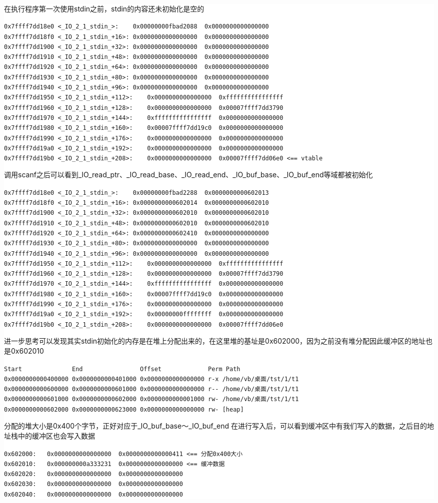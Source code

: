 在执行程序第一次使用stdin之前，stdin的内容还未初始化是空的

```
0x7ffff7dd18e0 <_IO_2_1_stdin_>:	0x00000000fbad2088	0x0000000000000000
0x7ffff7dd18f0 <_IO_2_1_stdin_+16>:	0x0000000000000000	0x0000000000000000
0x7ffff7dd1900 <_IO_2_1_stdin_+32>:	0x0000000000000000	0x0000000000000000
0x7ffff7dd1910 <_IO_2_1_stdin_+48>:	0x0000000000000000	0x0000000000000000
0x7ffff7dd1920 <_IO_2_1_stdin_+64>:	0x0000000000000000	0x0000000000000000
0x7ffff7dd1930 <_IO_2_1_stdin_+80>:	0x0000000000000000	0x0000000000000000
0x7ffff7dd1940 <_IO_2_1_stdin_+96>:	0x0000000000000000	0x0000000000000000
0x7ffff7dd1950 <_IO_2_1_stdin_+112>:	0x0000000000000000	0xffffffffffffffff
0x7ffff7dd1960 <_IO_2_1_stdin_+128>:	0x0000000000000000	0x00007ffff7dd3790
0x7ffff7dd1970 <_IO_2_1_stdin_+144>:	0xffffffffffffffff	0x0000000000000000
0x7ffff7dd1980 <_IO_2_1_stdin_+160>:	0x00007ffff7dd19c0	0x0000000000000000
0x7ffff7dd1990 <_IO_2_1_stdin_+176>:	0x0000000000000000	0x0000000000000000
0x7ffff7dd19a0 <_IO_2_1_stdin_+192>:	0x0000000000000000	0x0000000000000000
0x7ffff7dd19b0 <_IO_2_1_stdin_+208>:	0x0000000000000000	0x00007ffff7dd06e0 <== vtable
```

调用scanf之后可以看到_IO_read_ptr、_IO_read_base、_IO_read_end、_IO_buf_base、_IO_buf_end等域都被初始化

```
0x7ffff7dd18e0 <_IO_2_1_stdin_>:	0x00000000fbad2288	0x0000000000602013
0x7ffff7dd18f0 <_IO_2_1_stdin_+16>:	0x0000000000602014	0x0000000000602010
0x7ffff7dd1900 <_IO_2_1_stdin_+32>:	0x0000000000602010	0x0000000000602010
0x7ffff7dd1910 <_IO_2_1_stdin_+48>:	0x0000000000602010	0x0000000000602010
0x7ffff7dd1920 <_IO_2_1_stdin_+64>:	0x0000000000602410	0x0000000000000000
0x7ffff7dd1930 <_IO_2_1_stdin_+80>:	0x0000000000000000	0x0000000000000000
0x7ffff7dd1940 <_IO_2_1_stdin_+96>:	0x0000000000000000	0x0000000000000000
0x7ffff7dd1950 <_IO_2_1_stdin_+112>:	0x0000000000000000	0xffffffffffffffff
0x7ffff7dd1960 <_IO_2_1_stdin_+128>:	0x0000000000000000	0x00007ffff7dd3790
0x7ffff7dd1970 <_IO_2_1_stdin_+144>:	0xffffffffffffffff	0x0000000000000000
0x7ffff7dd1980 <_IO_2_1_stdin_+160>:	0x00007ffff7dd19c0	0x0000000000000000
0x7ffff7dd1990 <_IO_2_1_stdin_+176>:	0x0000000000000000	0x0000000000000000
0x7ffff7dd19a0 <_IO_2_1_stdin_+192>:	0x00000000ffffffff	0x0000000000000000
0x7ffff7dd19b0 <_IO_2_1_stdin_+208>:	0x0000000000000000	0x00007ffff7dd06e0
```

进一步思考可以发现其实stdin初始化的内存是在堆上分配出来的，在这里堆的基址是0x602000，因为之前没有堆分配因此缓冲区的地址也是0x602010

```
Start              End                Offset             Perm Path
0x0000000000400000 0x0000000000401000 0x0000000000000000 r-x /home/vb/桌面/tst/1/t1
0x0000000000600000 0x0000000000601000 0x0000000000000000 r-- /home/vb/桌面/tst/1/t1
0x0000000000601000 0x0000000000602000 0x0000000000001000 rw- /home/vb/桌面/tst/1/t1
0x0000000000602000 0x0000000000623000 0x0000000000000000 rw- [heap]

```

分配的堆大小是0x400个字节，正好对应于_IO_buf_base～_IO_buf_end
在进行写入后，可以看到缓冲区中有我们写入的数据，之后目的地址栈中的缓冲区也会写入数据

```
0x602000:	0x0000000000000000	0x0000000000000411 <== 分配0x400大小
0x602010:	0x000000000a333231 	0x0000000000000000 <== 缓冲数据
0x602020:	0x0000000000000000	0x0000000000000000
0x602030:	0x0000000000000000	0x0000000000000000
0x602040:	0x0000000000000000	0x0000000000000000
```
